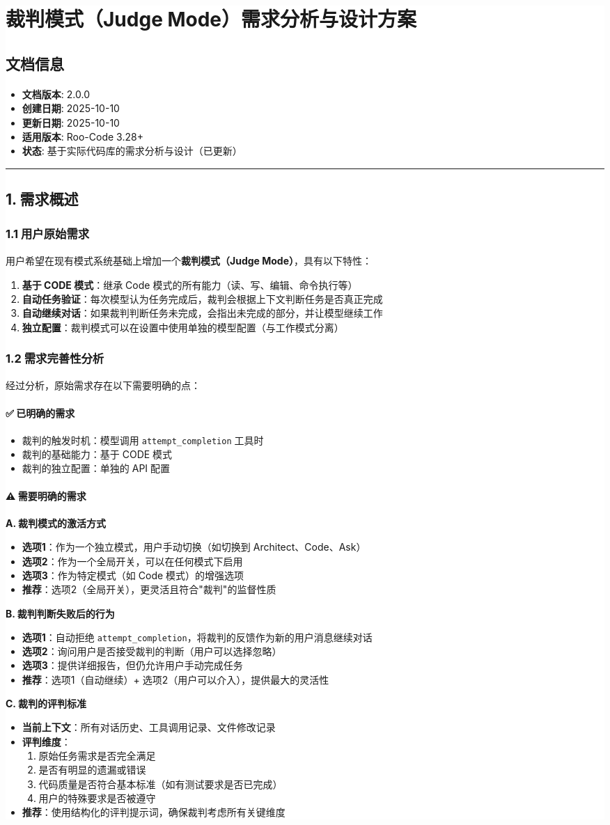 # 裁判模式（Judge Mode）需求分析与设计方案

## 文档信息

- **文档版本**: 2.0.0
- **创建日期**: 2025-10-10
- **更新日期**: 2025-10-10
- **适用版本**: Roo-Code 3.28+
- **状态**: 基于实际代码库的需求分析与设计（已更新）

---

## 1. 需求概述

### 1.1 用户原始需求

用户希望在现有模式系统基础上增加一个**裁判模式（Judge Mode）**，具有以下特性：

1. **基于 CODE 模式**：继承 Code 模式的所有能力（读、写、编辑、命令执行等）
2. **自动任务验证**：每次模型认为任务完成后，裁判会根据上下文判断任务是否真正完成
3. **自动继续对话**：如果裁判判断任务未完成，会指出未完成的部分，并让模型继续工作
4. **独立配置**：裁判模式可以在设置中使用单独的模型配置（与工作模式分离）

### 1.2 需求完善性分析

经过分析，原始需求存在以下需要明确的点：

#### ✅ 已明确的需求

- 裁判的触发时机：模型调用 `attempt_completion` 工具时
- 裁判的基础能力：基于 CODE 模式
- 裁判的独立配置：单独的 API 配置

#### ⚠️ 需要明确的需求

**A. 裁判模式的激活方式**

- **选项1**：作为一个独立模式，用户手动切换（如切换到 Architect、Code、Ask）
- **选项2**：作为一个全局开关，可以在任何模式下启用
- **选项3**：作为特定模式（如 Code 模式）的增强选项
- **推荐**：选项2（全局开关），更灵活且符合"裁判"的监督性质

**B. 裁判判断失败后的行为**

- **选项1**：自动拒绝 `attempt_completion`，将裁判的反馈作为新的用户消息继续对话
- **选项2**：询问用户是否接受裁判的判断（用户可以选择忽略）
- **选项3**：提供详细报告，但仍允许用户手动完成任务
- **推荐**：选项1（自动继续）+ 选项2（用户可以介入），提供最大的灵活性

**C. 裁判的评判标准**

- **当前上下文**：所有对话历史、工具调用记录、文件修改记录
- **评判维度**：
    1. 原始任务需求是否完全满足
    2. 是否有明显的遗漏或错误
    3. 代码质量是否符合基本标准（如有测试要求是否已完成）
    4. 用户的特殊要求是否被遵守
- **推荐**：使用结构化的评判提示词，确保裁判考虑所有关键维度
